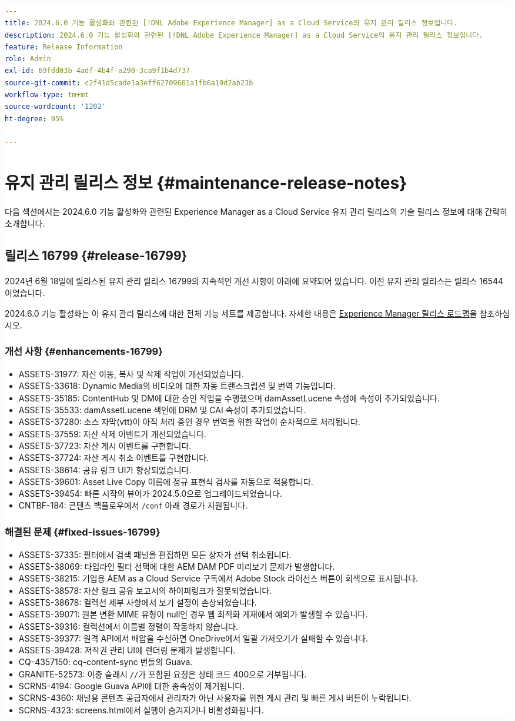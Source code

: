 ```yaml
---
title: 2024.6.0 기능 활성화와 관련된 [!DNL Adobe Experience Manager] as a Cloud Service의 유지 관리 릴리스 정보입니다.
description: 2024.6.0 기능 활성화와 관련된 [!DNL Adobe Experience Manager] as a Cloud Service의 유지 관리 릴리스 정보입니다.
feature: Release Information
role: Admin
exl-id: 69fdd03b-4adf-4b4f-a290-3ca9f1b4d737
source-git-commit: c2f41d5cade1a3eff62709601a1fb6a19d2ab23b
workflow-type: tm+mt
source-wordcount: '1202'
ht-degree: 95%

---
```


# 유지 관리 릴리스 정보 {#maintenance-release-notes}

다음 섹션에서는 2024.6.0 기능 활성화와 관련된 Experience Manager as a Cloud Service 유지 관리 릴리스의 기술 릴리스 정보에 대해 간략히 소개합니다.

## 릴리스 16799 {#release-16799}

2024년 6월 18일에 릴리스된 유지 관리 릴리스 16799의 지속적인 개선 사항이 아래에 요약되어 있습니다. 이전 유지 관리 릴리스는 릴리스 16544이었습니다.

2024.6.0 기능 활성화는 이 유지 관리 릴리스에 대한 전체 기능 세트를 제공합니다. 자세한 내용은 [Experience Manager 릴리스 로드맵](https://experienceleague.adobe.com/ko/docs/experience-manager-release-information/aem-release-updates/update-releases-roadmap)을 참조하십시오.

### 개선 사항 {#enhancements-16799}

* ASSETS-31977: 자산 이동, 복사 및 삭제 작업이 개선되었습니다.
* ASSETS-33618: Dynamic Media의 비디오에 대한 자동 트랜스크립션 및 번역 기능입니다.
* ASSETS-35185: ContentHub 및 DM에 대한 승인 작업을 수행했으며 damAssetLucene 속성에 속성이 추가되었습니다.
* ASSETS-35533: damAssetLucene 색인에 DRM 및 CAI 속성이 추가되었습니다.
* ASSETS-37280: 소스 자막(vtt)이 아직 처리 중인 경우 번역을 위한 작업이 순차적으로 처리됩니다.
* ASSETS-37559: 자산 삭제 이벤트가 개선되었습니다.
* ASSETS-37723: 자산 게시 이벤트를 구현합니다.
* ASSETS-37724: 자산 게시 취소 이벤트를 구현합니다.
* ASSETS-38614: 공유 링크 UI가 향상되었습니다.
* ASSETS-39601: Asset Live Copy 이름에 정규 표현식 검사를 자동으로 적용합니다.
* ASSETS-39454: 빠른 시작의 뷰어가 2024.5.0으로 업그레이드되었습니다.
* CNTBF-184: 콘텐츠 백플로우에서 `/conf` 아래 경로가 지원됩니다.

### 해결된 문제 {#fixed-issues-16799}

* ASSETS-37335: 필터에서 검색 패널을 편집하면 모든 상자가 선택 취소됩니다.
* ASSETS-38069: 타임라인 필터 선택에 대한 AEM DAM PDF 미리보기 문제가 발생합니다.
* ASSETS-38215: 기업용 AEM as a Cloud Service 구독에서 Adobe Stock 라이선스 버튼이 회색으로 표시됩니다.
* ASSETS-38578: 자산 링크 공유 보고서의 하이퍼링크가 잘못되었습니다.
* ASSETS-38678: 컬렉션 세부 사항에서 보기 설정이 손상되었습니다.
* ASSETS-39071: 원본 변환 MIME 유형이 null인 경우 웹 최적화 게재에서 예외가 발생할 수 있습니다.
* ASSETS-39316: 컬렉션에서 이름별 정렬이 작동하지 않습니다.
* ASSETS-39377: 원격 API에서 배압을 수신하면 OneDrive에서 일괄 가져오기가 실패할 수 있습니다.
* ASSETS-39428: 저작권 관리 UI에 렌더링 문제가 발생합니다.
* CQ-4357150: cq-content-sync 번들의 Guava.
* GRANITE-52573: 이중 슬래시 `//`가 포함된 요청은 상태 코드 400으로 거부됩니다.
* SCRNS-4194: Google Guava API에 대한 종속성이 제거됩니다.
* SCRNS-4360: 채널용 콘텐츠 공급자에서 관리자가 아닌 사용자를 위한 게시 관리 및 빠른 게시 버튼이 누락됩니다.
* SCRNS-4323: screens.html에서 실행이 숨겨지거나 비활성화됩니다.
